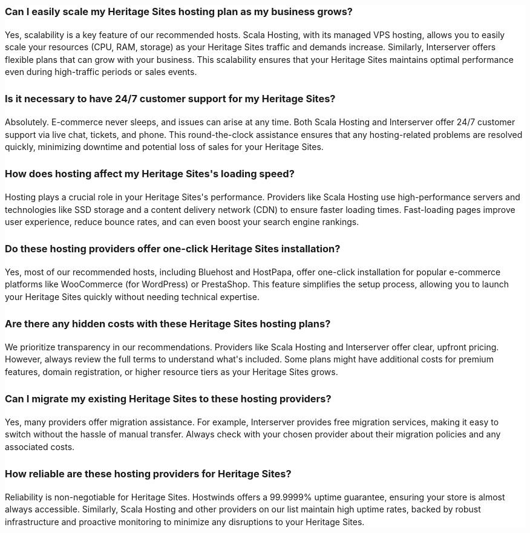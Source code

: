 ### Can I easily scale my Heritage Sites hosting plan as my business grows? 
Yes, scalability is a key feature of our recommended hosts. Scala Hosting, with its managed VPS hosting, allows you to easily scale your resources (CPU, RAM, storage) as your Heritage Sites traffic and demands increase. Similarly, Interserver offers flexible plans that can grow with your business. This scalability ensures that your Heritage Sites maintains optimal performance even during high-traffic periods or sales events.

### Is it necessary to have 24/7 customer support for my Heritage Sites? 
Absolutely. E-commerce never sleeps, and issues can arise at any time. Both Scala Hosting and Interserver offer 24/7 customer support via live chat, tickets, and phone. This round-the-clock assistance ensures that any hosting-related problems are resolved quickly, minimizing downtime and potential loss of sales for your Heritage Sites.

### How does hosting affect my Heritage Sites's loading speed? 
Hosting plays a crucial role in your Heritage Sites's performance. Providers like Scala Hosting use high-performance servers and technologies like SSD storage and a content delivery network (CDN) to ensure faster loading times. Fast-loading pages improve user experience, reduce bounce rates, and can even boost your search engine rankings.

### Do these hosting providers offer one-click Heritage Sites installation? 
Yes, most of our recommended hosts, including Bluehost and HostPapa, offer one-click installation for popular e-commerce platforms like WooCommerce (for WordPress) or PrestaShop. This feature simplifies the setup process, allowing you to launch your Heritage Sites quickly without needing technical expertise.

### Are there any hidden costs with these Heritage Sites hosting plans? 
We prioritize transparency in our recommendations. Providers like Scala Hosting and Interserver offer clear, upfront pricing. However, always review the full terms to understand what's included. Some plans might have additional costs for premium features, domain registration, or higher resource tiers as your Heritage Sites grows.

### Can I migrate my existing Heritage Sites to these hosting providers? 
Yes, many providers offer migration assistance. For example, Interserver provides free migration services, making it easy to switch without the hassle of manual transfer. Always check with your chosen provider about their migration policies and any associated costs.

### How reliable are these hosting providers for Heritage Sites? 
Reliability is non-negotiable for Heritage Sites. Hostwinds offers a 99.9999% uptime guarantee, ensuring your store is almost always accessible. Similarly, Scala Hosting and other providers on our list maintain high uptime rates, backed by robust infrastructure and proactive monitoring to minimize any disruptions to your Heritage Sites.
